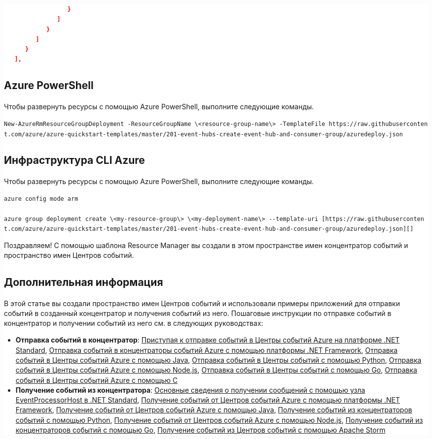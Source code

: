 ```json
                  }
               ]
            }
         ]
      }
   ],
```

## <a name="azure-powershell"></a>Azure PowerShell
Чтобы развернуть ресурсы с помощью Azure PowerShell, выполните следующие команды.

```azurepowershell
New-AzureRmResourceGroupDeployment -ResourceGroupName \<resource-group-name\> -TemplateFile https://raw.githubusercontent.com/azure/azure-quickstart-templates/master/201-event-hubs-create-event-hub-and-consumer-group/azuredeploy.json
```

## <a name="azure-cli"></a>Инфраструктура CLI Azure
Чтобы развернуть ресурсы с помощью Azure PowerShell, выполните следующие команды.

```azurecli
azure config mode arm

azure group deployment create \<my-resource-group\> \<my-deployment-name\> --template-uri [https://raw.githubusercontent.com/azure/azure-quickstart-templates/master/201-event-hubs-create-event-hub-and-consumer-group/azuredeploy.json][]
```

Поздравляем! С помощью шаблона Resource Manager вы создали в этом пространстве имен концентратор событий и пространство имен Центров событий.

## <a name="next-steps"></a>Дополнительная информация

В этой статье вы создали пространство имен Центров событий и использовали примеры приложений для отправки событий в созданный концентратор и получения событий из него. Пошаговые инструкции по отправке событий в концентратор и получении событий из него см. в следующих руководствах: 

- **Отправка событий в концентратор**: [Приступая к отправке событий в Центры событий Azure на платформе .NET Standard](event-hubs-dotnet-standard-getstarted-send.md), [Отправка событий в концентраторы событий Azure с помощью платформы .NET Framework](event-hubs-dotnet-framework-getstarted-send.md), [Отправка событий в Центры событий Azure с помощью Java](event-hubs-java-get-started-send.md), [Отправка событий в Центры событий с помощью Python](event-hubs-python-get-started-send.md), [Отправка событий в Центры событий Azure с помощью Node.js](event-hubs-node-get-started-send.md), [Отправка событий в Центры событий с помощью Go](event-hubs-go-get-started-send.md), [Отправка событий в Центры событий Azure с помощью C](event-hubs-c-getstarted-send.md)
- **Получение событий из концентратора**: [Основные сведения о получении сообщений с помощью узла EventProcessorHost в .NET Standard](event-hubs-dotnet-standard-getstarted-receive-eph.md), [Получение событий от Центров событий Azure с помощью платформы .NET Framework](event-hubs-dotnet-framework-getstarted-receive-eph.md), [Получение событий от Центров событий Azure с помощью Java](event-hubs-java-get-started-receive-eph.md), [Получение событий из концентраторов событий с помощью Python](event-hubs-python-get-started-receive.md), [Получение событий от Центров событий Azure с помощью Node.js](event-hubs-node-get-started-receive.md), [Получение событий из концентраторов событий с помощью Go](event-hubs-go-get-started-receive-eph.md), [Получение событий из Центров событий с помощью Apache Storm](event-hubs-storm-getstarted-receive.md)


[3]: ./media/event-hubs-quickstart-powershell/sender1.png
[4]: ./media/event-hubs-quickstart-powershell/receiver1.png
[5]: ./media/event-hubs-quickstart-powershell/metrics.png
[Authoring Azure Resource Manager templates]: ../azure-resource-manager/resource-group-authoring-templates.md
[Azure Quickstart Templates]:  https://azure.microsoft.com/documentation/templates/?term=event+hubs
[Using Azure PowerShell with Azure Resource Manager]: ../powershell-azure-resource-manager.md
[Using the Azure CLI for Mac, Linux, and Windows with Azure Resource Management]: ../xplat-cli-azure-resource-manager.md
[Event hub and consumer group template]: https://github.com/Azure/azure-quickstart-templates/blob/master/201-event-hubs-create-event-hub-and-consumer-group/